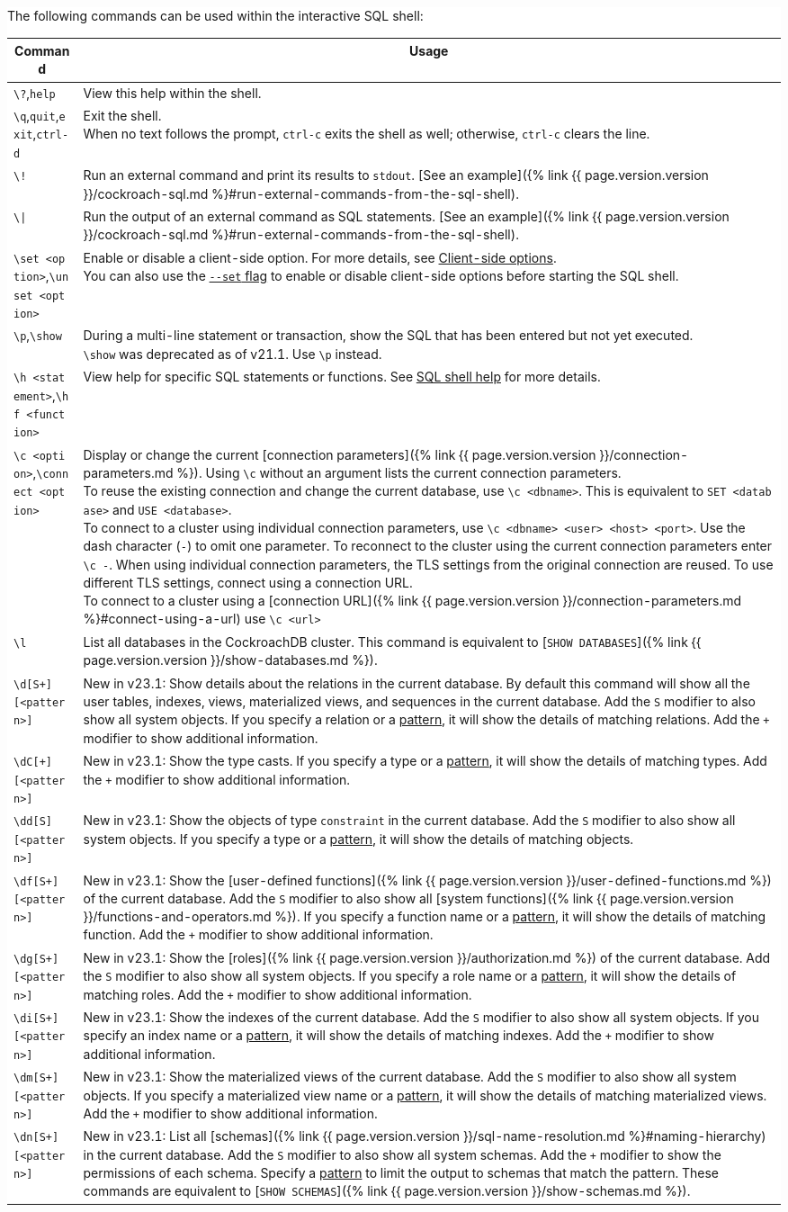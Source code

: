 The following commands can be used within the interactive SQL shell:

Command | Usage
--------|------------
`\?`,`help` | View this help within the shell.
`\q`,`quit`,`exit`,`ctrl-d` | Exit the shell.<br>When no text follows the prompt, `ctrl-c` exits the shell as well; otherwise, `ctrl-c` clears the line.
`\!` | Run an external command and print its results to `stdout`. [See an example]({% link {{ page.version.version }}/cockroach-sql.md %}#run-external-commands-from-the-sql-shell).
<code>&#92;&#124;</code> | Run the output of an external command as SQL statements. [See an example]({% link {{ page.version.version }}/cockroach-sql.md %}#run-external-commands-from-the-sql-shell).
`\set <option>`,`\unset <option>` | Enable or disable a client-side option. For more details, see [Client-side options](#client-side-options).<br>You can also use the [`--set` flag](#general) to enable or disable client-side options before starting the SQL shell.
`\p`,`\show` | During a multi-line statement or transaction, show the SQL that has been entered but not yet executed.<br>`\show` was deprecated as of v21.1. Use `\p` instead.
`\h <statement>`,`\hf <function>` | View help for specific SQL statements or functions. See [SQL shell help](#help) for more details.
`\c <option>`,`\connect <option>` |  Display or change the current [connection parameters]({% link {{ page.version.version }}/connection-parameters.md %}). Using `\c` without an argument lists the current connection parameters. <br>To reuse the existing connection and change the current database, use `\c <dbname>`. This is equivalent to `SET <database>` and `USE <database>`. <br>To connect to a cluster using individual connection parameters, use `\c <dbname> <user> <host> <port>`. Use the dash character (`-`) to omit one parameter. To reconnect to the cluster using the current connection parameters enter `\c -`. When using individual connection parameters, the TLS settings from the original connection are reused. To use different TLS settings, connect using a connection URL. <br>To connect to a cluster using a [connection URL]({% link {{ page.version.version }}/connection-parameters.md %}#connect-using-a-url) use `\c <url>`
`\l` | List all databases in the CockroachDB cluster. This command is equivalent to [`SHOW DATABASES`]({% link {{ page.version.version }}/show-databases.md %}).
`\d[S+] [<pattern>]` | <span class="version-tag">New in v23.1:</span> Show details about the relations in the current database. By default this command will show all the user tables, indexes, views, materialized views, and sequences in the current database. Add the `S` modifier to also show all system objects. If you specify a relation or a [pattern](#patterns), it will show the details of matching relations. Add the `+` modifier to show additional information.
`\dC[+] [<pattern>]` | <span class="version-tag">New in v23.1:</span> Show the type casts. If you specify a type or a [pattern](#patterns), it will show the details of matching types. Add the `+` modifier to show additional information.
`\dd[S] [<pattern>]` | <span class="version-tag">New in v23.1:</span> Show the objects of type `constraint` in the current database. Add the `S` modifier to also show all system objects. If you specify a type or a [pattern](#patterns), it will show the details of matching objects.
`\df[S+] [<pattern>]` | <span class="version-tag">New in v23.1:</span> Show the [user-defined functions]({% link {{ page.version.version }}/user-defined-functions.md %}) of the current database. Add the `S` modifier to also show all [system functions]({% link {{ page.version.version }}/functions-and-operators.md %}). If you specify a function name or a [pattern](#patterns), it will show the details of matching function. Add the `+` modifier to show additional information.
`\dg[S+] [<pattern>]` | <span class="version-tag">New in v23.1:</span> Show the [roles]({% link {{ page.version.version }}/authorization.md %}) of the current database. Add the `S` modifier to also show all system objects. If you specify a role name or a [pattern](#patterns), it will show the details of matching roles. Add the `+` modifier to show additional information.
`\di[S+] [<pattern>]` | <span class="version-tag">New in v23.1:</span> Show the indexes of the current database. Add the `S` modifier to also show all system objects. If you specify an index name or a [pattern](#patterns), it will show the details of matching indexes. Add the `+` modifier to show additional information.
`\dm[S+] [<pattern>]` | <span class="version-tag">New in v23.1:</span> Show the materialized views of the current database. Add the `S` modifier to also show all system objects. If you specify a materialized view name or a [pattern](#patterns), it will show the details of matching materialized views. Add the `+` modifier to show additional information.
`\dn[S+] [<pattern>]` | <span class="version-tag">New in v23.1:</span> List all [schemas]({% link {{ page.version.version }}/sql-name-resolution.md %}#naming-hierarchy) in the current database. Add the `S` modifier to also show all system schemas. Add the `+` modifier to show the permissions of each schema. Specify a [pattern](#patterns) to limit the output to schemas that match the pattern. These commands are equivalent to [`SHOW SCHEMAS`]({% link {{ page.version.version }}/show-schemas.md %}).